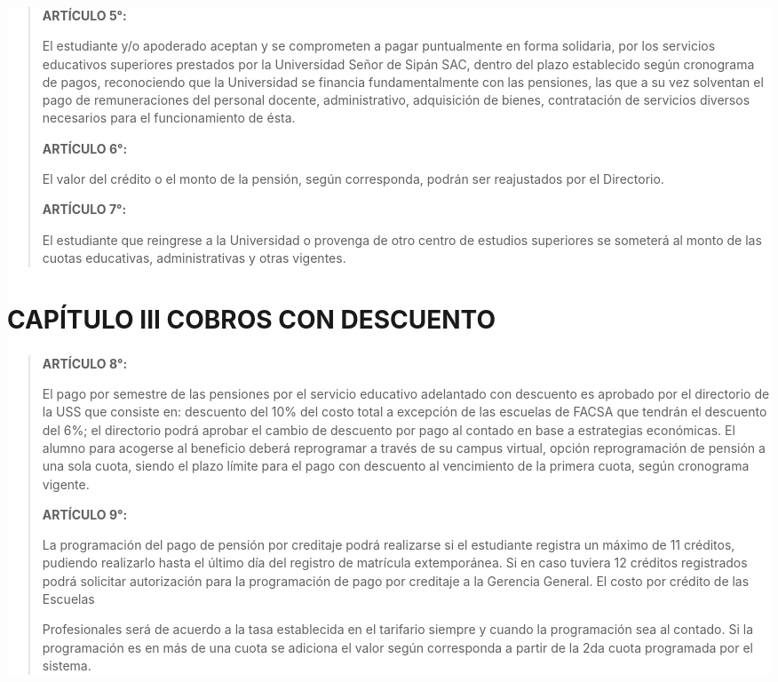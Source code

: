 >
> **ARTÍCULO 5°:**
>
> El estudiante y/o apoderado aceptan y se comprometen a pagar
> puntualmente en forma solidaria, por los servicios educativos
> superiores prestados por la Universidad Señor de Sipán SAC, dentro del
> plazo establecido según cronograma de pagos, reconociendo que la
> Universidad se financia fundamentalmente con las pensiones, las que a
> su vez solventan el pago de remuneraciones del personal docente,
> administrativo, adquisición de bienes, contratación de servicios
> diversos necesarios para el funcionamiento de ésta.
>
> **ARTÍCULO 6°:**
>
> El valor del crédito o el monto de la pensión, según corresponda,
> podrán ser reajustados por el Directorio.
>
> **ARTÍCULO 7°:**
>
> El estudiante que reingrese a la Universidad o provenga de otro centro
> de estudios superiores se someterá al monto de las cuotas educativas,
> administrativas y otras vigentes.

# CAPÍTULO III COBROS CON DESCUENTO

> **ARTÍCULO 8°:**
>
> El pago por semestre de las pensiones por el servicio educativo
> adelantado con descuento es aprobado por el directorio de la USS que
> consiste en: descuento del 10% del costo total a excepción de las
> escuelas de FACSA que tendrán el descuento del 6%; el directorio podrá
> aprobar el cambio de descuento por pago al contado en base a
> estrategias económicas. El alumno para acogerse al beneficio deberá
> reprogramar a través de su campus virtual, opción reprogramación de
> pensión a una sola cuota, siendo el plazo límite para el pago con
> descuento al vencimiento de la primera cuota, según cronograma
> vigente.
>
> **ARTÍCULO 9°:**
>
> La programación del pago de pensión por creditaje podrá realizarse si
> el estudiante registra un máximo de 11 créditos, pudiendo realizarlo
> hasta el último día del registro de matrícula extemporánea. Si en caso
> tuviera 12 créditos registrados podrá solicitar autorización para la
> programación de pago por creditaje a la Gerencia General. El costo por
> crédito de las Escuelas
>
> Profesionales será de acuerdo a la tasa establecida en el tarifario
> siempre y cuando la programación sea al contado. Si la programación es
> en más de una cuota se adiciona el valor según corresponda a partir de
> la 2da cuota programada por el sistema.
